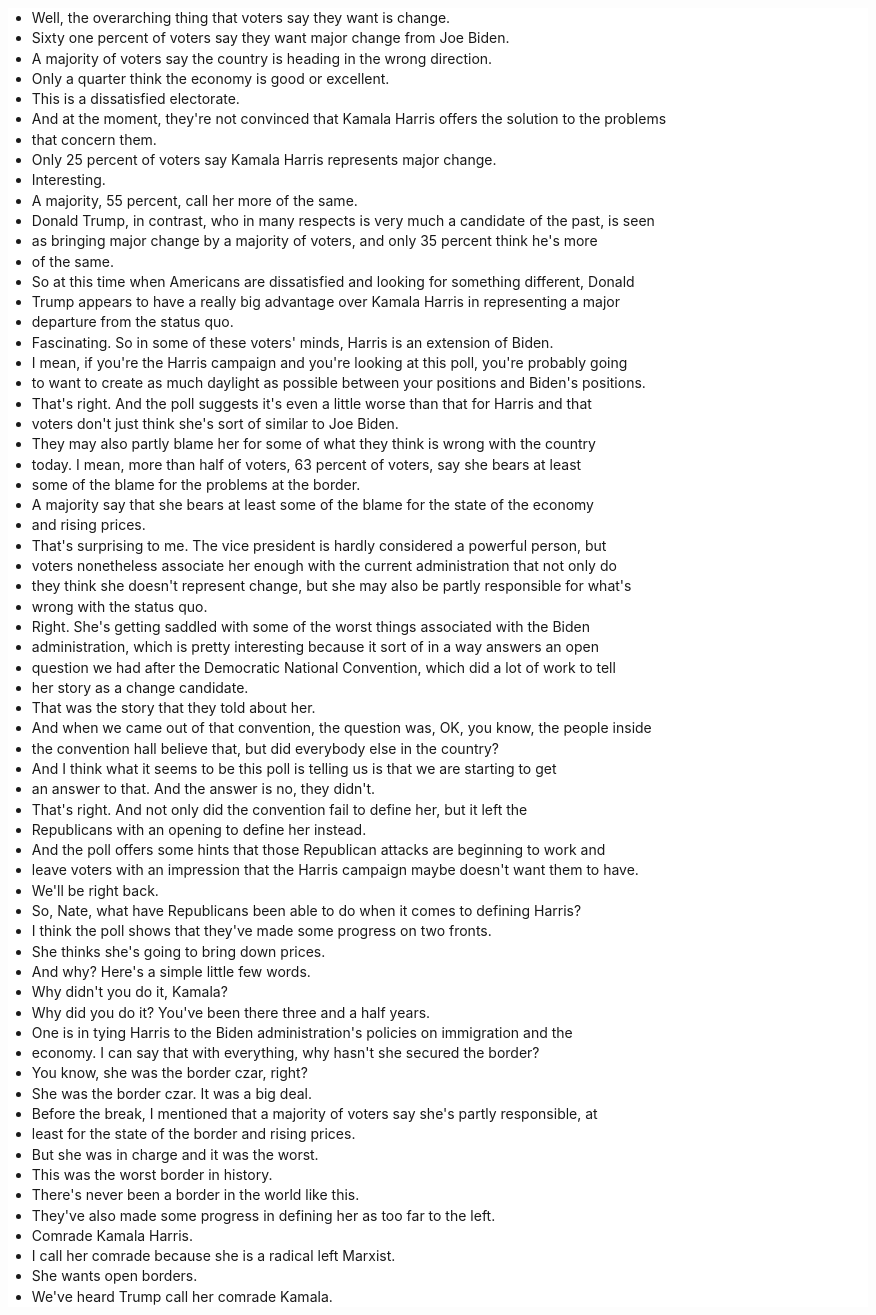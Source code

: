 *  Well, the overarching thing that voters say they want is change.
*  Sixty one percent of voters say they want major change from Joe Biden.
*  A majority of voters say the country is heading in the wrong direction.
*  Only a quarter think the economy is good or excellent.
*  This is a dissatisfied electorate.
*  And at the moment, they're not convinced that Kamala Harris offers the solution to the problems
*  that concern them.
*  Only 25 percent of voters say Kamala Harris represents major change.
*  Interesting.
*  A majority, 55 percent, call her more of the same.
*  Donald Trump, in contrast, who in many respects is very much a candidate of the past, is seen
*  as bringing major change by a majority of voters, and only 35 percent think he's more
*  of the same.
*  So at this time when Americans are dissatisfied and looking for something different, Donald
*  Trump appears to have a really big advantage over Kamala Harris in representing a major
*  departure from the status quo.
*  Fascinating. So in some of these voters' minds, Harris is an extension of Biden.
*  I mean, if you're the Harris campaign and you're looking at this poll, you're probably going
*  to want to create as much daylight as possible between your positions and Biden's positions.
*  That's right. And the poll suggests it's even a little worse than that for Harris and that
*  voters don't just think she's sort of similar to Joe Biden.
*  They may also partly blame her for some of what they think is wrong with the country
*  today. I mean, more than half of voters, 63 percent of voters, say she bears at least
*  some of the blame for the problems at the border.
*  A majority say that she bears at least some of the blame for the state of the economy
*  and rising prices.
*  That's surprising to me. The vice president is hardly considered a powerful person, but
*  voters nonetheless associate her enough with the current administration that not only do
*  they think she doesn't represent change, but she may also be partly responsible for what's
*  wrong with the status quo.
*  Right. She's getting saddled with some of the worst things associated with the Biden
*  administration, which is pretty interesting because it sort of in a way answers an open
*  question we had after the Democratic National Convention, which did a lot of work to tell
*  her story as a change candidate.
*  That was the story that they told about her.
*  And when we came out of that convention, the question was, OK, you know, the people inside
*  the convention hall believe that, but did everybody else in the country?
*  And I think what it seems to be this poll is telling us is that we are starting to get
*  an answer to that. And the answer is no, they didn't.
*  That's right. And not only did the convention fail to define her, but it left the
*  Republicans with an opening to define her instead.
*  And the poll offers some hints that those Republican attacks are beginning to work and
*  leave voters with an impression that the Harris campaign maybe doesn't want them to have.
*  We'll be right back.
*  So, Nate, what have Republicans been able to do when it comes to defining Harris?
*  I think the poll shows that they've made some progress on two fronts.
*  She thinks she's going to bring down prices.
*  And why? Here's a simple little few words.
*  Why didn't you do it, Kamala?
*  Why did you do it? You've been there three and a half years.
*  One is in tying Harris to the Biden administration's policies on immigration and the
*  economy. I can say that with everything, why hasn't she secured the border?
*  You know, she was the border czar, right?
*  She was the border czar. It was a big deal.
*  Before the break, I mentioned that a majority of voters say she's partly responsible, at
*  least for the state of the border and rising prices.
*  But she was in charge and it was the worst.
*  This was the worst border in history.
*  There's never been a border in the world like this.
*  They've also made some progress in defining her as too far to the left.
*  Comrade Kamala Harris.
*  I call her comrade because she is a radical left Marxist.
*  She wants open borders.
*  We've heard Trump call her comrade Kamala.